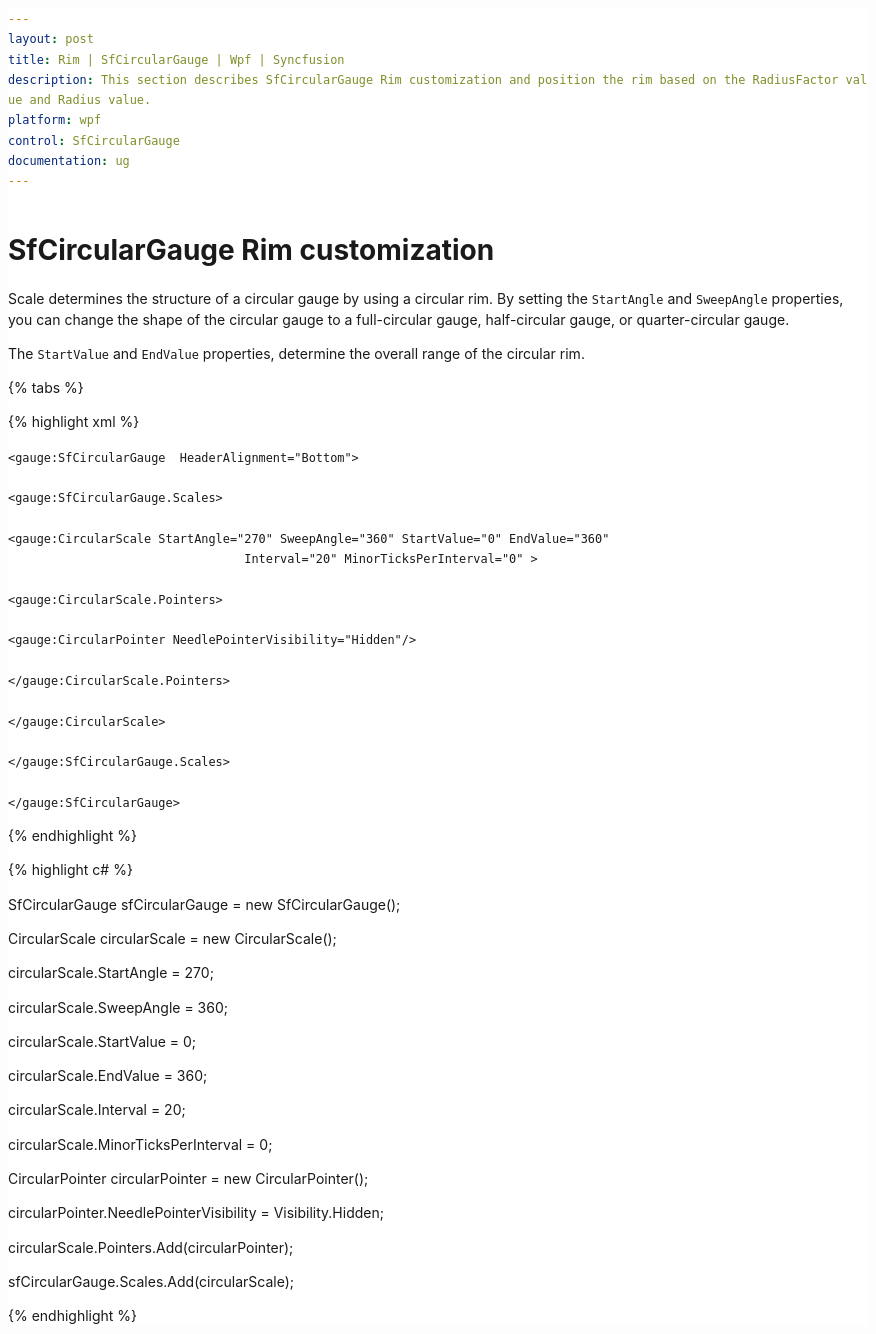 ```yaml
---
layout: post
title: Rim | SfCircularGauge | Wpf | Syncfusion
description: This section describes SfCircularGauge Rim customization and position the rim based on the RadiusFactor value and Radius value.
platform: wpf
control: SfCircularGauge
documentation: ug
---
```


# SfCircularGauge Rim customization

Scale determines the structure of a circular gauge by using a circular rim. By setting the `StartAngle` and `SweepAngle` properties, you can change the shape of the circular gauge to a full-circular gauge, half-circular gauge, or quarter-circular gauge.

The `StartValue` and `EndValue` properties, determine the overall range of the circular rim.

{% tabs %}

{% highlight xml %}

    <gauge:SfCircularGauge  HeaderAlignment="Bottom">

    <gauge:SfCircularGauge.Scales>

    <gauge:CircularScale StartAngle="270" SweepAngle="360" StartValue="0" EndValue="360"
                                     Interval="20" MinorTicksPerInterval="0" >

    <gauge:CircularScale.Pointers>

    <gauge:CircularPointer NeedlePointerVisibility="Hidden"/>

    </gauge:CircularScale.Pointers>

    </gauge:CircularScale>

    </gauge:SfCircularGauge.Scales>

    </gauge:SfCircularGauge>

{% endhighlight %}

{% highlight c# %}

SfCircularGauge sfCircularGauge = new SfCircularGauge();

CircularScale circularScale = new CircularScale();

circularScale.StartAngle = 270;

circularScale.SweepAngle = 360;

circularScale.StartValue = 0;

circularScale.EndValue = 360;

circularScale.Interval = 20;

circularScale.MinorTicksPerInterval = 0;

CircularPointer circularPointer = new CircularPointer();

circularPointer.NeedlePointerVisibility = Visibility.Hidden;

circularScale.Pointers.Add(circularPointer);

sfCircularGauge.Scales.Add(circularScale);

{% endhighlight %}
